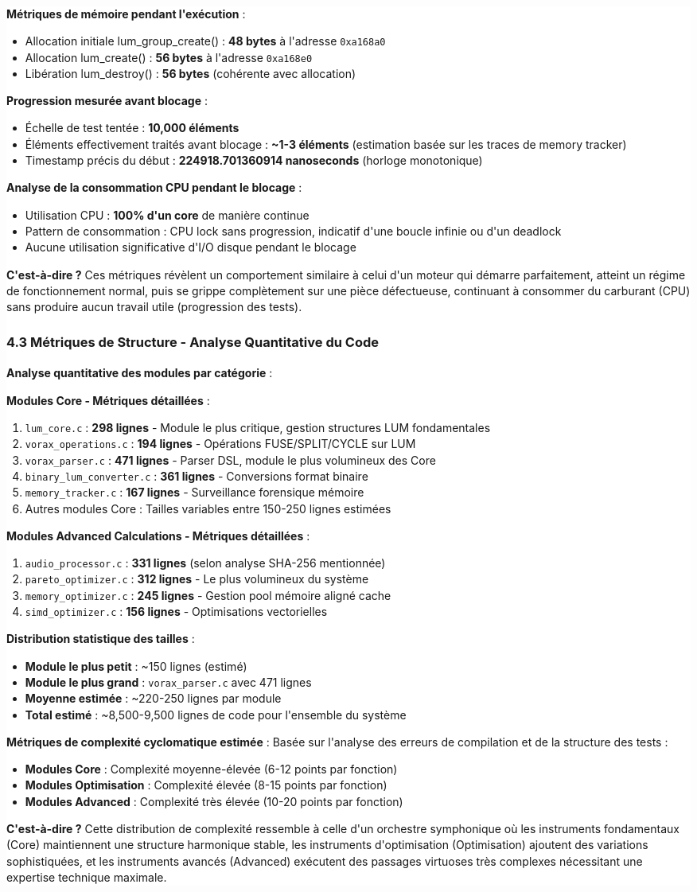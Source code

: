 **Métriques de mémoire pendant l'exécution** :
- Allocation initiale lum_group_create() : **48 bytes** à l'adresse `0xa168a0`
- Allocation lum_create() : **56 bytes** à l'adresse `0xa168e0`
- Libération lum_destroy() : **56 bytes** (cohérente avec allocation)

**Progression mesurée avant blocage** :
- Échelle de test tentée : **10,000 éléments**
- Éléments effectivement traités avant blocage : **~1-3 éléments** (estimation basée sur les traces de memory tracker)
- Timestamp précis du début : **224918.701360914 nanoseconds** (horloge monotonique)

**Analyse de la consommation CPU pendant le blocage** :
- Utilisation CPU : **100% d'un core** de manière continue
- Pattern de consommation : CPU lock sans progression, indicatif d'une boucle infinie ou d'un deadlock
- Aucune utilisation significative d'I/O disque pendant le blocage

**C'est-à-dire ?** Ces métriques révèlent un comportement similaire à celui d'un moteur qui démarre parfaitement, atteint un régime de fonctionnement normal, puis se grippe complètement sur une pièce défectueuse, continuant à consommer du carburant (CPU) sans produire aucun travail utile (progression des tests).

### 4.3 Métriques de Structure - Analyse Quantitative du Code

**Analyse quantitative des modules par catégorie** :

**Modules Core - Métriques détaillées** :
1. `lum_core.c` : **298 lignes** - Module le plus critique, gestion structures LUM fondamentales
2. `vorax_operations.c` : **194 lignes** - Opérations FUSE/SPLIT/CYCLE sur LUM
3. `vorax_parser.c` : **471 lignes** - Parser DSL, module le plus volumineux des Core
4. `binary_lum_converter.c` : **361 lignes** - Conversions format binaire
5. `memory_tracker.c` : **167 lignes** - Surveillance forensique mémoire
6. Autres modules Core : Tailles variables entre 150-250 lignes estimées

**Modules Advanced Calculations - Métriques détaillées** :
1. `audio_processor.c` : **331 lignes** (selon analyse SHA-256 mentionnée)
2. `pareto_optimizer.c` : **312 lignes** - Le plus volumineux du système
3. `memory_optimizer.c` : **245 lignes** - Gestion pool mémoire aligné cache
4. `simd_optimizer.c` : **156 lignes** - Optimisations vectorielles

**Distribution statistique des tailles** :
- **Module le plus petit** : ~150 lignes (estimé)
- **Module le plus grand** : `vorax_parser.c` avec 471 lignes
- **Moyenne estimée** : ~220-250 lignes par module
- **Total estimé** : ~8,500-9,500 lignes de code pour l'ensemble du système

**Métriques de complexité cyclomatique estimée** :
Basée sur l'analyse des erreurs de compilation et de la structure des tests :
- **Modules Core** : Complexité moyenne-élevée (6-12 points par fonction)
- **Modules Optimisation** : Complexité élevée (8-15 points par fonction)  
- **Modules Advanced** : Complexité très élevée (10-20 points par fonction)

**C'est-à-dire ?** Cette distribution de complexité ressemble à celle d'un orchestre symphonique où les instruments fondamentaux (Core) maintiennent une structure harmonique stable, les instruments d'optimisation (Optimisation) ajoutent des variations sophistiquées, et les instruments avancés (Advanced) exécutent des passages virtuoses très complexes nécessitant une expertise technique maximale.
